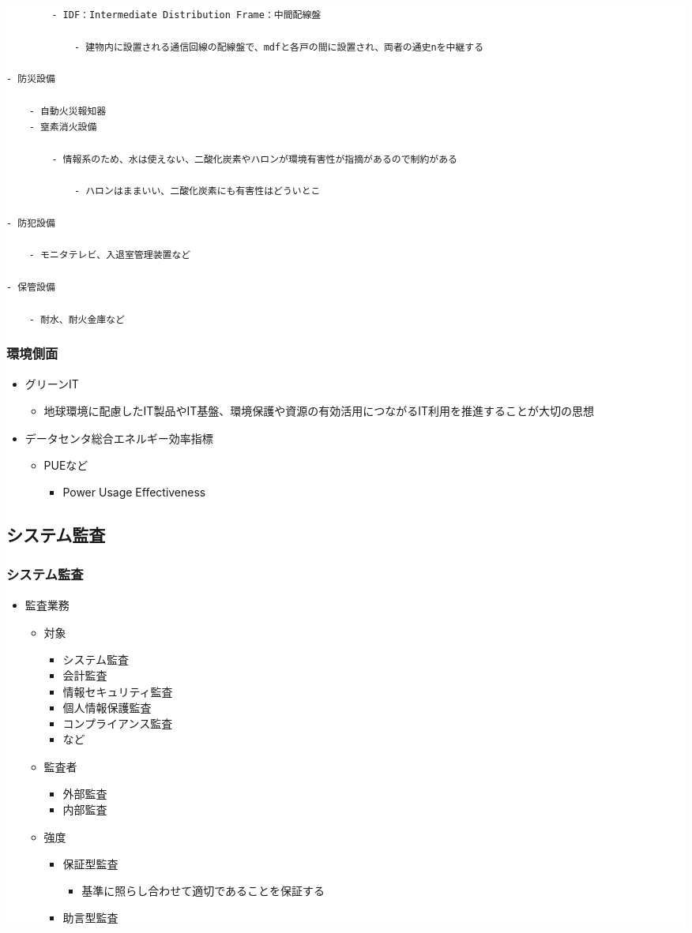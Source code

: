 			- IDF：Intermediate Distribution Frame：中間配線盤

				- 建物内に設置される通信回線の配線盤で、mdfと各戸の間に設置され、両者の通史nを中継する

	- 防災設備

		- 自動火災報知器
		- 窒素消火設備

			- 情報系のため、水は使えない、二酸化炭素やハロンが環境有害性が指摘があるので制約がある

				- ハロンはままいい、二酸化炭素にも有害性はどういとこ

	- 防犯設備

		- モニタテレビ、入退室管理装置など

	- 保管設備

		- 耐水、耐火金庫など

### 環境側面

- グリーンIT

	- 地球環境に配慮したIT製品やIT基盤、環境保護や資源の有効活用につながるIT利用を推進することが大切の思想

- データセンタ総合エネルギー効率指標

	- PUEなど

		- Power Usage Effectiveness

## システム監査

### システム監査

- 監査業務

	- 対象

		- システム監査
		- 会計監査
		- 情報セキュリティ監査
		- 個人情報保護監査
		- コンプライアンス監査
		- など

	- 監査者

		- 外部監査
		- 内部監査

	- 強度

		- 保証型監査

			- 基準に照らし合わせて適切であることを保証する

		- 助言型監査
